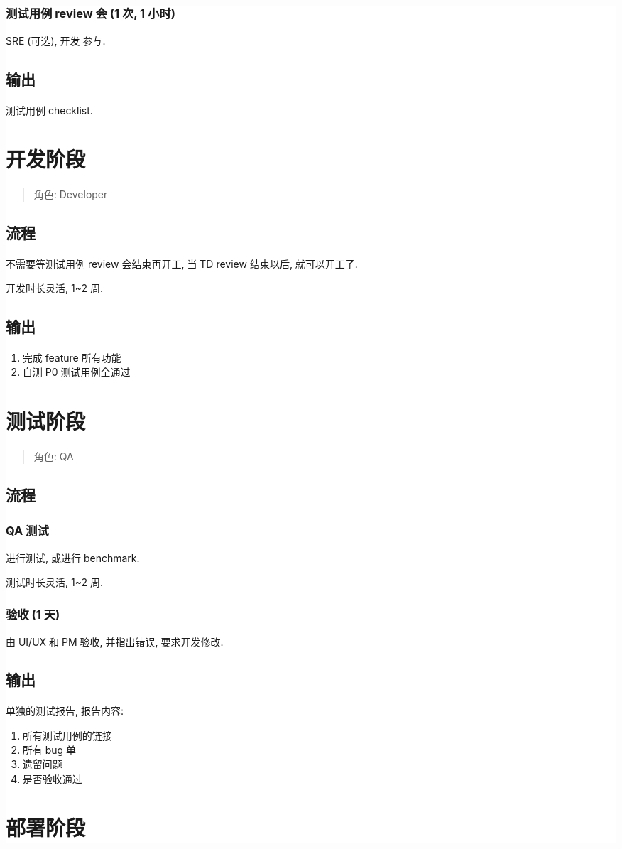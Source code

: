 ### 测试用例 review 会 (1 次, 1 小时)

SRE (可选), 开发 参与.

## 输出

测试用例 checklist.

# 开发阶段

> 角色: Developer

## 流程

不需要等测试用例 review 会结束再开工, 当 TD review 结束以后, 就可以开工了.

开发时长灵活, 1~2 周.

## 输出

1. 完成 feature 所有功能
2. 自测 P0 测试用例全通过

# 测试阶段

> 角色: QA

## 流程

### QA 测试

进行测试, 或进行 benchmark.

测试时长灵活, 1~2 周.

### 验收 (1 天)

由 UI/UX 和 PM 验收, 并指出错误, 要求开发修改.

## 输出

单独的测试报告, 报告内容:

1. 所有测试用例的链接
2. 所有 bug 单
3. 遗留问题
4. 是否验收通过

# 部署阶段
